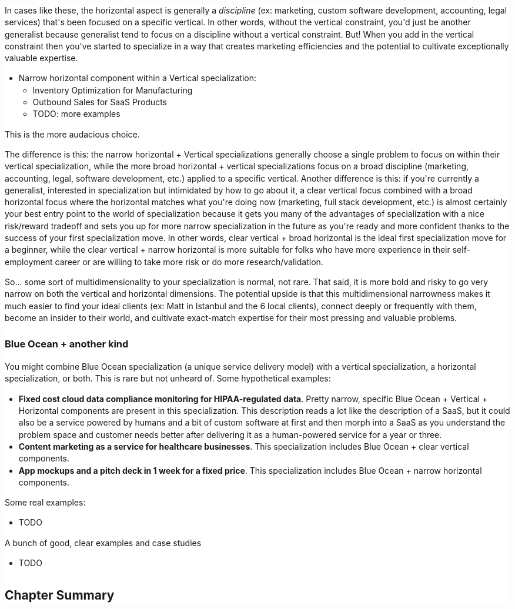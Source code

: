 In cases like these, the horizontal aspect is generally a *discipline* (ex: marketing, custom software development, accounting, legal services) that's been focused on a specific vertical. In other words, without the vertical constraint, you'd just be another generalist because generalist tend to focus on a discipline without a vertical constraint. But! When you add in the vertical constraint then you've started to specialize in a way that creates marketing efficiencies and the potential to cultivate exceptionally valuable expertise.

- Narrow horizontal component within a Vertical specialization:
	- Inventory Optimization for Manufacturing
	- Outbound Sales for SaaS Products
	- TODO: more examples

This is the more audacious choice.

The difference is this: the narrow horizontal + Vertical specializations generally choose a single problem to focus on within their vertical specialization, while the more broad horizontal + vertical specializations focus on a broad discipline (marketing, accounting, legal, software development, etc.) applied to a specific vertical. Another difference is this: if you're currently a generalist, interested in specialization but intimidated by how to go about it, a clear vertical focus combined with a broad horizontal focus where the horizontal matches what you're doing now (marketing, full stack development, etc.) is almost certainly your best entry point to the world of specialization because it gets you many of the advantages of specialization with a nice risk/reward tradeoff and sets you up for more narrow specialization in the future as you're ready and more confident thanks to the success of your first specialization move. In other words, clear vertical + broad horizontal is the ideal first specialization move for a beginner, while the clear vertical + narrow horizontal is more suitable for folks who have more experience in their self-employment career or are willing to take more risk or do more research/validation.

So... some sort of multidimensionality to your specialization is normal, not rare. That said, it is more bold and risky to go very narrow on both the vertical and horizontal dimensions. The potential upside is that this multidimensional narrowness makes it much easier to find your ideal clients (ex: Matt in Istanbul and the 6 local clients), connect deeply or frequently with them, become an insider to their world, and cultivate exact-match expertise for their most pressing and valuable problems.

### Blue Ocean + another kind

You might combine Blue Ocean specialization (a unique service delivery model) with a vertical specialization, a horizontal specialization, or both. This is rare but not unheard of. Some hypothetical examples:

- **Fixed cost cloud data compliance monitoring for HIPAA-regulated data**. Pretty narrow, specific Blue Ocean + Vertical + Horizontal components are present in this specialization. This description reads a lot like the description of a SaaS, but it could also be a service powered by humans and a bit of custom software at first and then morph into a SaaS as you understand the problem space and customer needs better after delivering it as a human-powered service for a year or three.
- **Content marketing as a service for healthcare businesses**. This specialization includes Blue Ocean + clear vertical components.
- **App mockups and a pitch deck in 1 week for a fixed price**. This specialization includes Blue Ocean + narrow horizontal components.

Some real examples:
- TODO

A bunch of good, clear examples and case studies
- TODO

## Chapter Summary

[1]:	https://worstofalldesign.com/
[2]:	https://knapsackcreative.com/
[3]:	https://audienceops.com/
